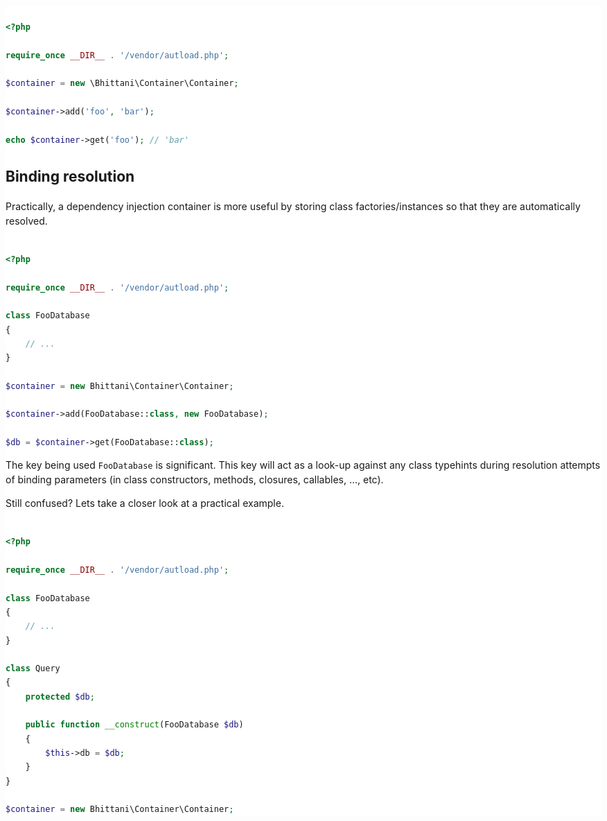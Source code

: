 ```php

<?php

require_once __DIR__ . '/vendor/autload.php';

$container = new \Bhittani\Container\Container;

$container->add('foo', 'bar');

echo $container->get('foo'); // 'bar'

```

## Binding resolution

Practically, a dependency injection container is more useful by storing class factories/instances so that they are automatically resolved.

```php

<?php

require_once __DIR__ . '/vendor/autload.php';

class FooDatabase
{
	// ...
}

$container = new Bhittani\Container\Container;

$container->add(FooDatabase::class, new FooDatabase);

$db = $container->get(FooDatabase::class);
```

The key being used `FooDatabase` is significant. This key will act as a look-up against any class typehints during resolution attempts of binding parameters (in class constructors, methods, closures, callables, ..., etc).

Still confused? Lets take a closer look at a practical example.

```php

<?php

require_once __DIR__ . '/vendor/autload.php';

class FooDatabase
{
	// ...
}

class Query
{
	protected $db;

	public function __construct(FooDatabase $db)
	{
		$this->db = $db;
	}
}

$container = new Bhittani\Container\Container;

```